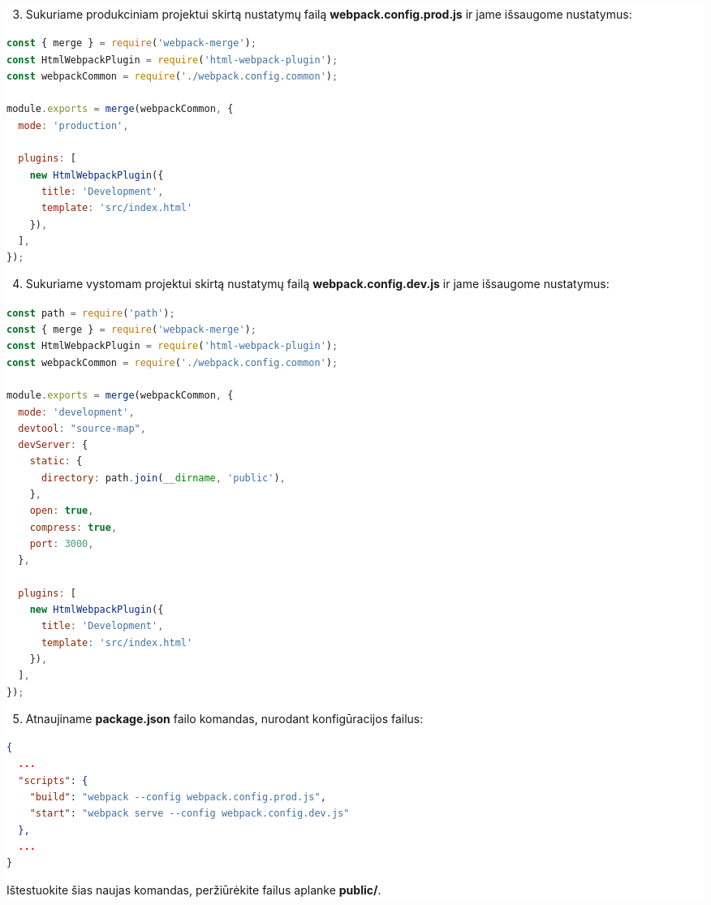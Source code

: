 
3.  Sukuriame produkciniam projektui skirtą nustatymų failą __webpack.config.prod.js__ ir jame išsaugome nustatymus:
```js
const { merge } = require('webpack-merge');
const HtmlWebpackPlugin = require('html-webpack-plugin');
const webpackCommon = require('./webpack.config.common');

module.exports = merge(webpackCommon, {
  mode: 'production',

  plugins: [
    new HtmlWebpackPlugin({
      title: 'Development',
      template: 'src/index.html'
    }),
  ],
});
```


4.  Sukuriame vystomam projektui skirtą nustatymų failą __webpack.config.dev.js__ ir jame išsaugome nustatymus:
```js
const path = require('path');
const { merge } = require('webpack-merge');
const HtmlWebpackPlugin = require('html-webpack-plugin');
const webpackCommon = require('./webpack.config.common');

module.exports = merge(webpackCommon, {
  mode: 'development',
  devtool: "source-map",
  devServer: {
    static: {
      directory: path.join(__dirname, 'public'),
    },
    open: true,
    compress: true,
    port: 3000,
  },

  plugins: [
    new HtmlWebpackPlugin({
      title: 'Development',
      template: 'src/index.html'
    }),
  ],
});
```


5. Atnaujiname __package.json__ failo komandas, nurodant konfigūracijos failus:
```json
{
  ...
  "scripts": {
    "build": "webpack --config webpack.config.prod.js",
    "start": "webpack serve --config webpack.config.dev.js"
  },
  ...
}
```
Ištestuokite šias naujas komandas, peržiūrėkite failus aplanke __public/__.
